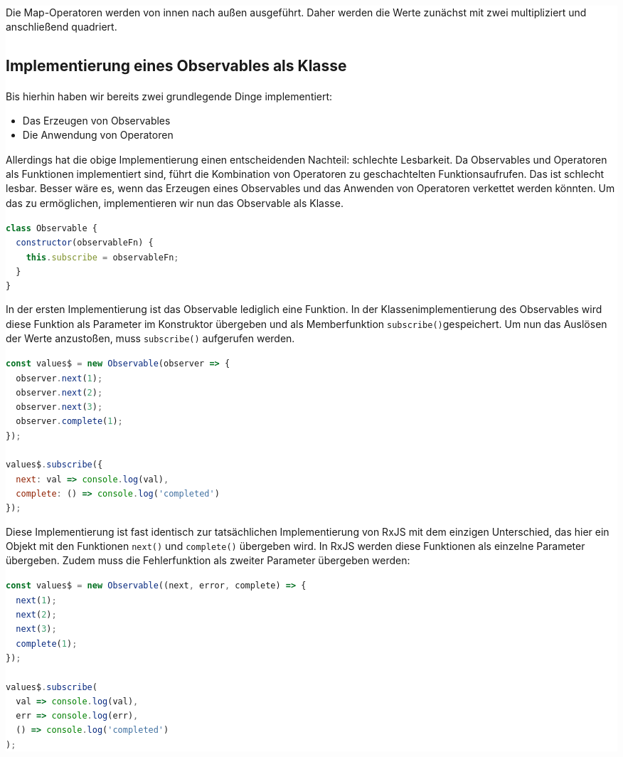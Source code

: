 Die Map-Operatoren werden von innen nach außen ausgeführt.
Daher werden die Werte zunächst mit zwei multipliziert und anschließend quadriert.

## Implementierung eines Observables als Klasse

Bis hierhin haben wir bereits zwei grundlegende Dinge implementiert:
* Das Erzeugen von Observables
* Die Anwendung von Operatoren

Allerdings hat die obige Implementierung einen entscheidenden Nachteil: schlechte Lesbarkeit.
Da Observables und Operatoren als Funktionen implementiert sind, führt die Kombination
von Operatoren zu geschachtelten Funktionsaufrufen.
Das ist schlecht lesbar.
Besser wäre es, wenn das Erzeugen eines Observables und das Anwenden von Operatoren
verkettet werden könnten.
Um das zu ermöglichen, implementieren wir nun das Observable als Klasse.

```javascript
class Observable {
  constructor(observableFn) {
    this.subscribe = observableFn;
  }
}
```

In der ersten Implementierung ist das Observable lediglich eine Funktion.
In der Klassenimplementierung des Observables wird diese Funktion als Parameter
im Konstruktor übergeben und als Memberfunktion `subscribe()`gespeichert.
Um nun das Auslösen der Werte anzustoßen, muss `subscribe()` aufgerufen werden.

```javascript
const values$ = new Observable(observer => {
  observer.next(1);
  observer.next(2);
  observer.next(3);
  observer.complete(1);
});

values$.subscribe({
  next: val => console.log(val),
  complete: () => console.log('completed')
});
```

Diese Implementierung ist fast identisch zur tatsächlichen Implementierung von RxJS mit
dem einzigen Unterschied, das hier ein Objekt mit den Funktionen `next()` und `complete()`
übergeben wird.
In RxJS werden diese Funktionen als einzelne Parameter übergeben.
Zudem muss die Fehlerfunktion als zweiter Parameter übergeben werden:

```javascript
const values$ = new Observable((next, error, complete) => {
  next(1);
  next(2);
  next(3);
  complete(1);
});

values$.subscribe(
  val => console.log(val),
  err => console.log(err),
  () => console.log('completed')
);
```
